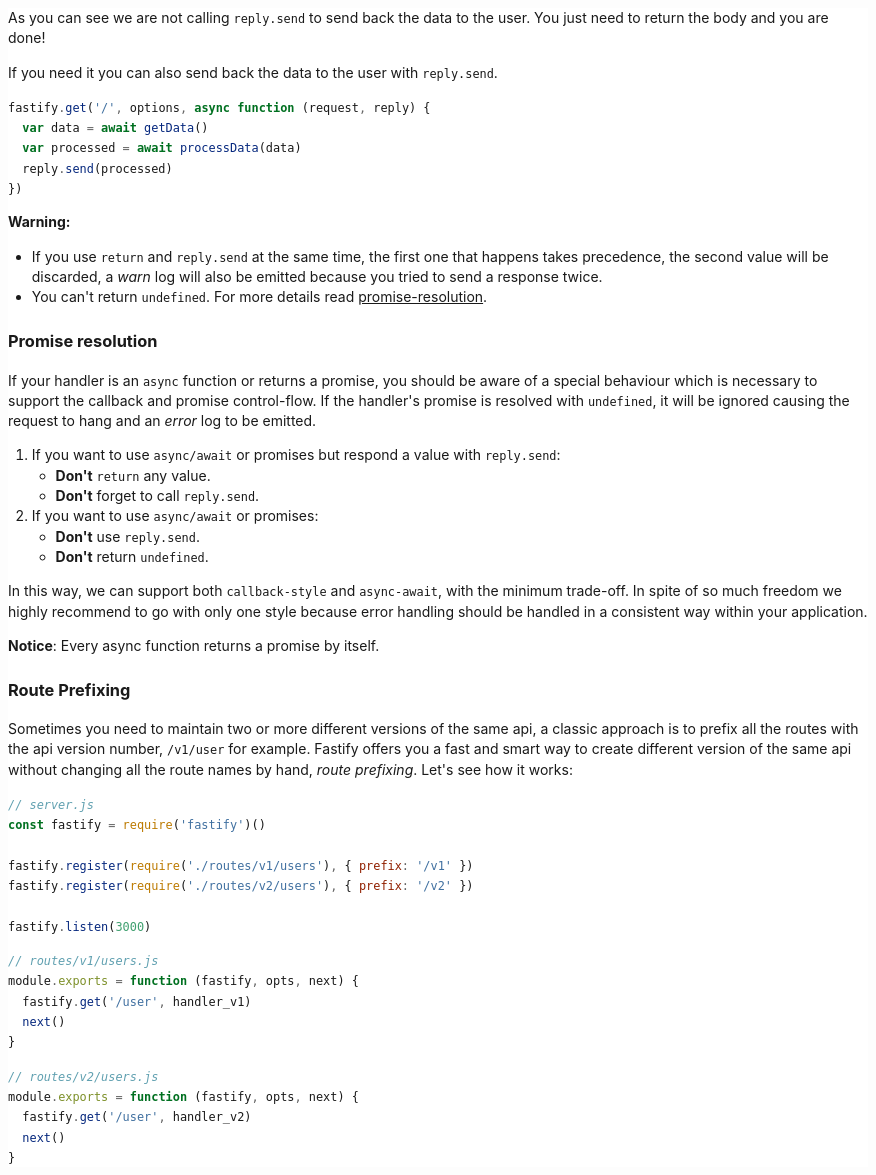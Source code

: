 As you can see we are not calling `reply.send` to send back the data to the user. You just need to return the body and you are done!

If you need it you can also send back the data to the user with `reply.send`.
```js
fastify.get('/', options, async function (request, reply) {
  var data = await getData()
  var processed = await processData(data)
  reply.send(processed)
})
```
**Warning:**
* If you use `return` and `reply.send` at the same time, the first one that happens takes precedence, the second value will be discarded, a *warn* log will also be emitted because you tried to send a response twice.
* You can't return `undefined`. For more details read [promise-resolution](#promise-resolution).

<a name="promise-resolution"></a>
### Promise resolution

If your handler is an `async` function or returns a promise, you should be aware of a special behaviour which is necessary to support the callback and promise control-flow. If the handler's promise is resolved with `undefined`, it will be ignored causing the request to hang and an *error* log to be emitted.

1. If you want to use `async/await` or promises but respond a value with `reply.send`:
    - **Don't** `return` any value.
    - **Don't** forget to call `reply.send`.
2. If you want to use `async/await` or promises:
    - **Don't** use `reply.send`.
    - **Don't** return `undefined`.

In this way, we can support both `callback-style` and `async-await`, with the minimum trade-off. In spite of so much freedom we highly recommend to go with only one style because error handling should be handled in a consistent way within your application.

**Notice**: Every async function returns a promise by itself.

<a name="route-prefixing"></a>
### Route Prefixing
Sometimes you need to maintain two or more different versions of the same api, a classic approach is to prefix all the routes with the api version number, `/v1/user` for example.
Fastify offers you a fast and smart way to create different version of the same api without changing all the route names by hand, *route prefixing*. Let's see how it works:

```js
// server.js
const fastify = require('fastify')()

fastify.register(require('./routes/v1/users'), { prefix: '/v1' })
fastify.register(require('./routes/v2/users'), { prefix: '/v2' })

fastify.listen(3000)
```
```js
// routes/v1/users.js
module.exports = function (fastify, opts, next) {
  fastify.get('/user', handler_v1)
  next()
}
```
```js
// routes/v2/users.js
module.exports = function (fastify, opts, next) {
  fastify.get('/user', handler_v2)
  next()
}
```